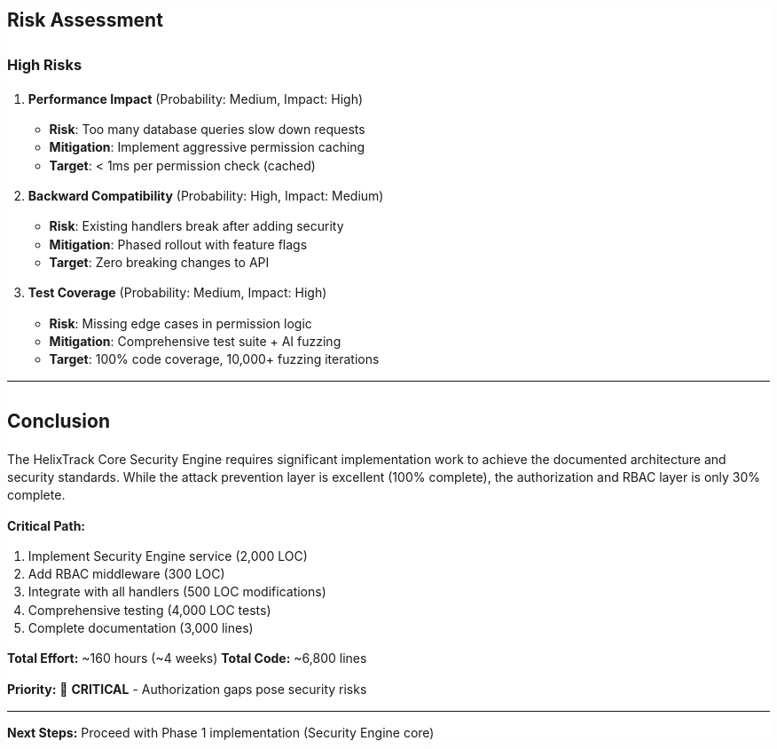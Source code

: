 
## Risk Assessment

### High Risks

1. **Performance Impact** (Probability: Medium, Impact: High)
   - **Risk**: Too many database queries slow down requests
   - **Mitigation**: Implement aggressive permission caching
   - **Target**: < 1ms per permission check (cached)

2. **Backward Compatibility** (Probability: High, Impact: Medium)
   - **Risk**: Existing handlers break after adding security
   - **Mitigation**: Phased rollout with feature flags
   - **Target**: Zero breaking changes to API

3. **Test Coverage** (Probability: Medium, Impact: High)
   - **Risk**: Missing edge cases in permission logic
   - **Mitigation**: Comprehensive test suite + AI fuzzing
   - **Target**: 100% code coverage, 10,000+ fuzzing iterations

---

## Conclusion

The HelixTrack Core Security Engine requires significant implementation work to achieve the documented architecture and security standards. While the attack prevention layer is excellent (100% complete), the authorization and RBAC layer is only 30% complete.

**Critical Path:**
1. Implement Security Engine service (2,000 LOC)
2. Add RBAC middleware (300 LOC)
3. Integrate with all handlers (500 LOC modifications)
4. Comprehensive testing (4,000 LOC tests)
5. Complete documentation (3,000 lines)

**Total Effort:** ~160 hours (~4 weeks)
**Total Code:** ~6,800 lines

**Priority:** 🔴 **CRITICAL** - Authorization gaps pose security risks

---

**Next Steps:** Proceed with Phase 1 implementation (Security Engine core)

